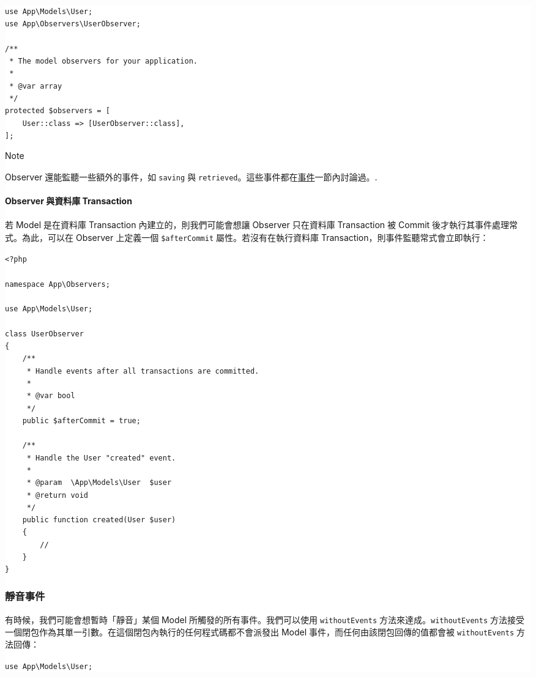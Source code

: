     use App\Models\User;
    use App\Observers\UserObserver;
    
    /**
     * The model observers for your application.
     *
     * @var array
     */
    protected $observers = [
        User::class => [UserObserver::class],
    ];
> [!NOTE]  
> Observer 還能監聽一些額外的事件，如 `saving` 與 `retrieved`。這些事件都在[事件](#events)一節內討論過。.

<a name="observers-and-database-transactions"></a>

#### Observer 與資料庫 Transaction

若 Model 是在資料庫 Transaction 內建立的，則我們可能會想讓 Observer 只在資料庫 Transaction 被 Commit 後才執行其事件處理常式。為此，可以在 Observer 上定義一個 `$afterCommit` 屬性。若沒有在執行資料庫 Transaction，則事件監聽常式會立即執行：

    <?php
    
    namespace App\Observers;
    
    use App\Models\User;
    
    class UserObserver
    {
        /**
         * Handle events after all transactions are committed.
         *
         * @var bool
         */
        public $afterCommit = true;
    
        /**
         * Handle the User "created" event.
         *
         * @param  \App\Models\User  $user
         * @return void
         */
        public function created(User $user)
        {
            //
        }
    }
<a name="muting-events"></a>

### 靜音事件

有時候，我們可能會想暫時「靜音」某個 Model 所觸發的所有事件。我們可以使用 `withoutEvents` 方法來達成。`withoutEvents` 方法接受一個閉包作為其單一引數。在這個閉包內執行的任何程式碼都不會派發出 Model 事件，而任何由該閉包回傳的值都會被 `withoutEvents` 方法回傳：

    use App\Models\User;
    